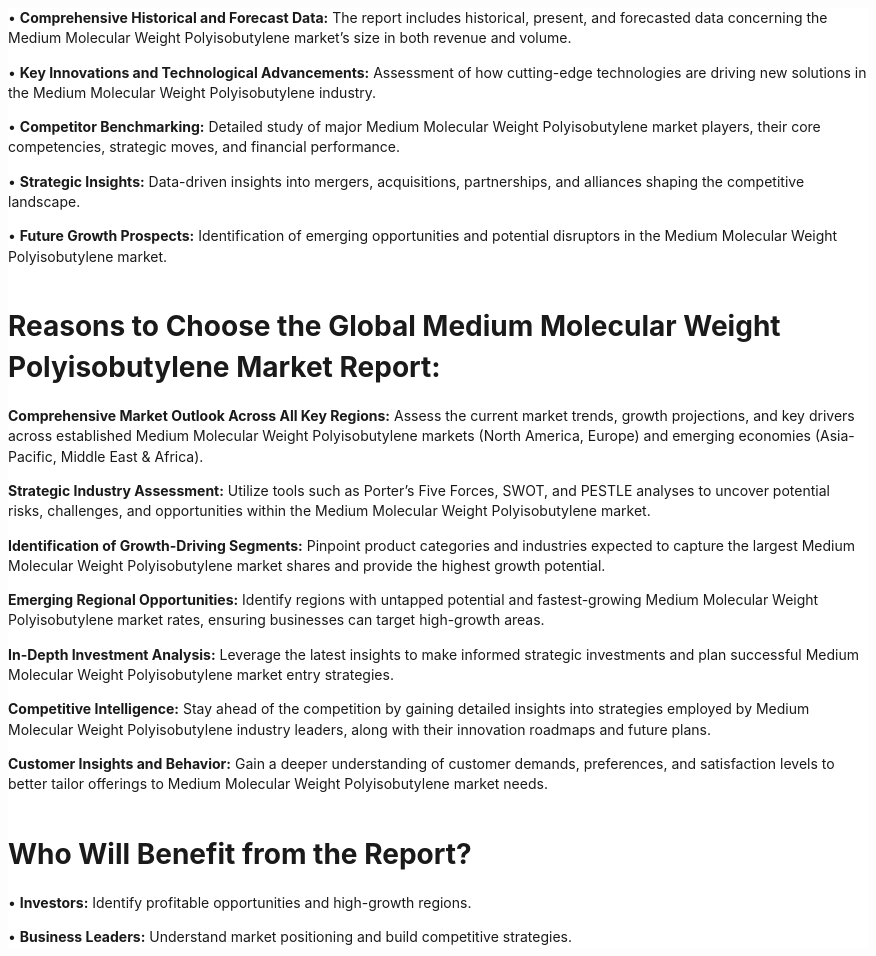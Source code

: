 • <strong>Comprehensive Historical and Forecast Data:</strong> The report includes historical, present, and forecasted data concerning the Medium Molecular Weight Polyisobutylene market’s size in both revenue and volume.

• <strong>Key Innovations and Technological Advancements:</strong> Assessment of how cutting-edge technologies are driving new solutions in the Medium Molecular Weight Polyisobutylene industry.

• <strong>Competitor Benchmarking:</strong> Detailed study of major Medium Molecular Weight Polyisobutylene market players, their core competencies, strategic moves, and financial performance.

• <strong>Strategic Insights:</strong> Data-driven insights into mergers, acquisitions, partnerships, and alliances shaping the competitive landscape.

• <strong>Future Growth Prospects:</strong> Identification of emerging opportunities and potential disruptors in the Medium Molecular Weight Polyisobutylene market.

# <strong>Reasons to Choose the Global Medium Molecular Weight Polyisobutylene Market Report:</strong>

<strong>Comprehensive Market Outlook Across All Key Regions:</strong>
Assess the current market trends, growth projections, and key drivers across established Medium Molecular Weight Polyisobutylene markets (North America, Europe) and emerging economies (Asia-Pacific, Middle East & Africa).

<strong>Strategic Industry Assessment:</strong>
Utilize tools such as Porter’s Five Forces, SWOT, and PESTLE analyses to uncover potential risks, challenges, and opportunities within the Medium Molecular Weight Polyisobutylene market.

<strong>Identification of Growth-Driving Segments:</strong>
Pinpoint product categories and industries expected to capture the largest Medium Molecular Weight Polyisobutylene market shares and provide the highest growth potential.

<strong>Emerging Regional Opportunities:</strong>
Identify regions with untapped potential and fastest-growing Medium Molecular Weight Polyisobutylene market rates, ensuring businesses can target high-growth areas.

<strong>In-Depth Investment Analysis:</strong>
Leverage the latest insights to make informed strategic investments and plan successful Medium Molecular Weight Polyisobutylene market entry strategies.

<strong>Competitive Intelligence:</strong>
Stay ahead of the competition by gaining detailed insights into strategies employed by Medium Molecular Weight Polyisobutylene industry leaders, along with their innovation roadmaps and future plans.

<strong>Customer Insights and Behavior:</strong>
Gain a deeper understanding of customer demands, preferences, and satisfaction levels to better tailor offerings to Medium Molecular Weight Polyisobutylene market needs.

# <strong>Who Will Benefit from the Report?</strong>

• <strong>Investors:</strong> Identify profitable opportunities and high-growth regions.

• <strong>Business Leaders:</strong> Understand market positioning and build competitive strategies.
